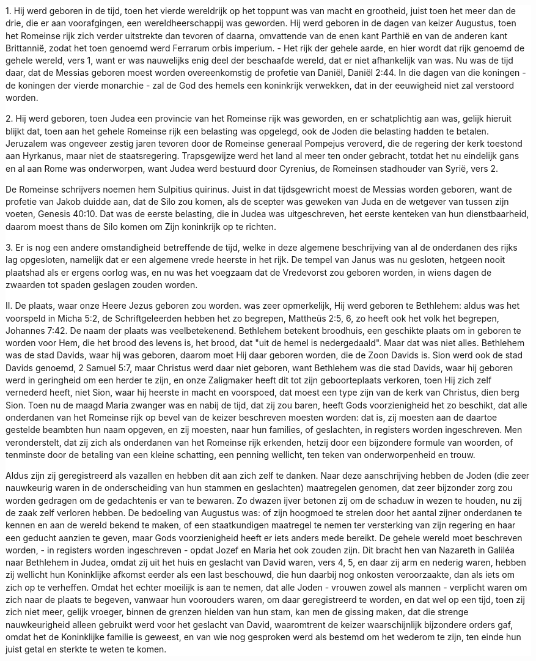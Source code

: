 1\. Hij werd geboren in de tijd, toen het vierde wereldrijk op het toppunt was van macht en grootheid, juist toen het meer dan de drie, die er aan voorafgingen, een wereldheerschappij was geworden. Hij werd geboren in de dagen van keizer Augustus, toen het Romeinse rijk zich verder uitstrekte dan tevoren of daarna, omvattende van de enen kant Parthië en van de anderen kant Brittannië, zodat het toen genoemd werd Ferrarum orbis imperium. - Het rijk der gehele aarde, en hier wordt dat rijk genoemd de gehele wereld, vers 1, want er was nauwelijks enig deel der beschaafde wereld, dat er niet afhankelijk van was. Nu was de tijd daar, dat de Messias geboren moest worden overeenkomstig de profetie van Daniël, Daniël 2:44. In die dagen van die koningen - de koningen der vierde monarchie - zal de God des hemels een koninkrijk verwekken, dat in der eeuwigheid niet zal verstoord worden. 

2\. Hij werd geboren, toen Judea een provincie van het Romeinse rijk was geworden, en er schatplichtig aan was, gelijk hieruit blijkt dat, toen aan het gehele Romeinse rijk een belasting was opgelegd, ook de Joden die belasting hadden te betalen. Jeruzalem was ongeveer zestig jaren tevoren door de Romeinse generaal Pompejus veroverd, die de regering der kerk toestond aan Hyrkanus, maar niet de staatsregering. Trapsgewijze werd het land al meer ten onder gebracht, totdat het nu eindelijk gans en al aan Rome was onderworpen, want Judea werd bestuurd door Cyrenius, de Romeinsen stadhouder van Syrië, vers 2. 

De Romeinse schrijvers noemen hem Sulpitius quirinus. Juist in dat tijdsgewricht moest de Messias worden geboren, want de profetie van Jakob duidde aan, dat de Silo zou komen, als de scepter was geweken van Juda en de wetgever van tussen zijn voeten, Genesis 40:10. Dat was de eerste belasting, die in Judea was uitgeschreven, het eerste kenteken van hun dienstbaarheid, daarom moest thans de Silo komen om Zijn koninkrijk op te richten. 

3\. Er is nog een andere omstandigheid betreffende de tijd, welke in deze algemene beschrijving van al de onderdanen des rijks lag opgesloten, namelijk dat er een algemene vrede heerste in het rijk. De tempel van Janus was nu gesloten, hetgeen nooit plaatshad als er ergens oorlog was, en nu was het voegzaam dat de Vredevorst zou geboren worden, in wiens dagen de zwaarden tot spaden geslagen zouden worden. 

II. De plaats, waar onze Heere Jezus geboren zou worden. was zeer opmerkelijk, Hij werd geboren te Bethlehem: aldus was het voorspeld in Micha 5:2, de Schriftgeleerden hebben het zo begrepen, Mattheüs 2:5, 6, zo heeft ook het volk het begrepen, Johannes 7:42. De naam der plaats was veelbetekenend. Bethlehem betekent broodhuis, een geschikte plaats om in geboren te worden voor Hem, die het brood des levens is, het brood, dat "uit de hemel is nedergedaald". Maar dat was niet alles. Bethlehem was de stad Davids, waar hij was geboren, daarom moet Hij daar geboren worden, die de Zoon Davids is. Sion werd ook de stad Davids genoemd, 2 Samuel 5:7, maar Christus werd daar niet geboren, want Bethlehem was die stad Davids, waar hij geboren werd in geringheid om een herder te zijn, en onze Zaligmaker heeft dit tot zijn geboorteplaats verkoren, toen Hij zich zelf vernederd heeft, niet Sion, waar hij heerste in macht en voorspoed, dat moest een type zijn van de kerk van Christus, dien berg Sion. Toen nu de maagd Maria zwanger was en nabij de tijd, dat zij zou baren, heeft Gods voorzienigheid het zo beschikt, dat alle onderdanen van het Romeinse rijk op bevel van de keizer beschreven moesten worden: dat is, zij moesten aan de daartoe gestelde beambten hun naam opgeven, en zij moesten, naar hun families, of geslachten, in registers worden ingeschreven. Men veronderstelt, dat zij zich als onderdanen van het Romeinse rijk erkenden, hetzij door een bijzondere formule van woorden, of tenminste door de betaling van een kleine schatting, een penning wellicht, ten teken van onderworpenheid en trouw. 

Aldus zijn zij geregistreerd als vazallen en hebben dit aan zich zelf te danken. Naar deze aanschrijving hebben de Joden (die zeer nauwkeurig waren in de onderscheiding van hun stammen en geslachten) maatregelen genomen, dat zeer bijzonder zorg zou worden gedragen om de gedachtenis er van te bewaren. Zo dwazen ijver betonen zij om de schaduw in wezen te houden, nu zij de zaak zelf verloren hebben. De bedoeling van Augustus was: of zijn hoogmoed te strelen door het aantal zijner onderdanen te kennen en aan de wereld bekend te maken, of een staatkundigen maatregel te nemen ter versterking van zijn regering en haar een geducht aanzien te geven, maar Gods voorzienigheid heeft er iets anders mede bereikt. De gehele wereld moet beschreven worden, - in registers worden ingeschreven - opdat Jozef en Maria het ook zouden zijn. Dit bracht hen van Nazareth in Galiléa naar Bethlehem in Judea, omdat zij uit het huis en geslacht van David waren, vers 4, 5, en daar zij arm en nederig waren, hebben zij wellicht hun Koninklijke afkomst eerder als een last beschouwd, die hun daarbij nog onkosten veroorzaakte, dan als iets om zich op te verheffen. Omdat het echter moeilijk is aan te nemen, dat alle Joden - vrouwen zowel als mannen - verplicht waren om zich naar de plaats te begeven, vanwaar hun voorouders waren, om daar geregistreerd te worden, en dat wel op een tijd, toen zij zich niet meer, gelijk vroeger, binnen de grenzen hielden van hun stam, kan men de gissing maken, dat die strenge nauwkeurigheid alleen gebruikt werd voor het geslacht van David, waaromtrent de keizer waarschijnlijk bijzondere orders gaf, omdat het de Koninklijke familie is geweest, en van wie nog gesproken werd als bestemd om het wederom te zijn, ten einde hun juist getal en sterkte te weten te komen. 